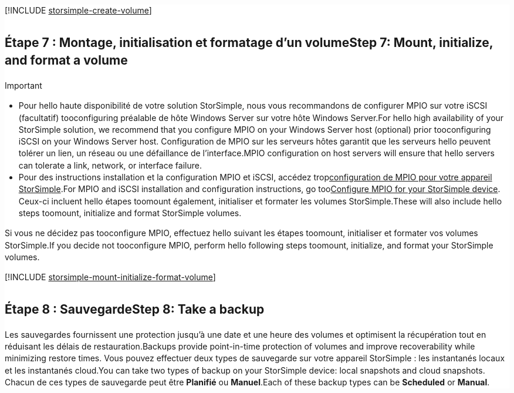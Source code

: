 [!INCLUDE [storsimple-create-volume](../../includes/storsimple-create-volume.md)]

## <a name="step-7-mount-initialize-and-format-a-volume"></a><span data-ttu-id="2a033-347">Étape 7 : Montage, initialisation et formatage d’un volume</span><span class="sxs-lookup"><span data-stu-id="2a033-347">Step 7: Mount, initialize, and format a volume</span></span>
> [!IMPORTANT]
> * <span data-ttu-id="2a033-348">Pour hello haute disponibilité de votre solution StorSimple, nous vous recommandons de configurer MPIO sur votre iSCSI (facultatif) tooconfiguring préalable de hôte Windows Server sur votre hôte Windows Server.</span><span class="sxs-lookup"><span data-stu-id="2a033-348">For hello high availability of your StorSimple solution, we recommend that you configure MPIO on your Windows Server host (optional) prior tooconfiguring iSCSI on your Windows Server host.</span></span> <span data-ttu-id="2a033-349">Configuration de MPIO sur les serveurs hôtes garantit que les serveurs hello peuvent tolérer un lien, un réseau ou une défaillance de l’interface.</span><span class="sxs-lookup"><span data-stu-id="2a033-349">MPIO configuration on host servers will ensure that hello servers can tolerate a link, network, or interface failure.</span></span>
> * <span data-ttu-id="2a033-350">Pour des instructions installation et la configuration MPIO et iSCSI, accédez trop[configuration de MPIO pour votre appareil StorSimple](storsimple-configure-mpio-windows-server.md).</span><span class="sxs-lookup"><span data-stu-id="2a033-350">For MPIO and iSCSI installation and configuration instructions, go too[Configure MPIO for your StorSimple device](storsimple-configure-mpio-windows-server.md).</span></span> <span data-ttu-id="2a033-351">Ceux-ci incluent hello étapes toomount également, initialiser et formater les volumes StorSimple.</span><span class="sxs-lookup"><span data-stu-id="2a033-351">These will also include hello steps toomount, initialize and format StorSimple volumes.</span></span>
> 
> 

<span data-ttu-id="2a033-352">Si vous ne décidez pas tooconfigure MPIO, effectuez hello suivant les étapes toomount, initialiser et formater vos volumes StorSimple.</span><span class="sxs-lookup"><span data-stu-id="2a033-352">If you decide not tooconfigure MPIO, perform hello following steps toomount, initialize, and format your StorSimple volumes.</span></span>

[!INCLUDE [storsimple-mount-initialize-format-volume](../../includes/storsimple-mount-initialize-format-volume.md)]

## <a name="step-8-take-a-backup"></a><span data-ttu-id="2a033-353">Étape 8 : Sauvegarde</span><span class="sxs-lookup"><span data-stu-id="2a033-353">Step 8: Take a backup</span></span>
<span data-ttu-id="2a033-354">Les sauvegardes fournissent une protection jusqu’à une date et une heure des volumes et optimisent la récupération tout en réduisant les délais de restauration.</span><span class="sxs-lookup"><span data-stu-id="2a033-354">Backups provide point-in-time protection of volumes and improve recoverability while minimizing restore times.</span></span> <span data-ttu-id="2a033-355">Vous pouvez effectuer deux types de sauvegarde sur votre appareil StorSimple : les instantanés locaux et les instantanés cloud.</span><span class="sxs-lookup"><span data-stu-id="2a033-355">You can take two types of backup on your StorSimple device: local snapshots and cloud snapshots.</span></span> <span data-ttu-id="2a033-356">Chacun de ces types de sauvegarde peut être **Planifié** ou **Manuel**.</span><span class="sxs-lookup"><span data-stu-id="2a033-356">Each of these backup types can be **Scheduled** or **Manual**.</span></span>
